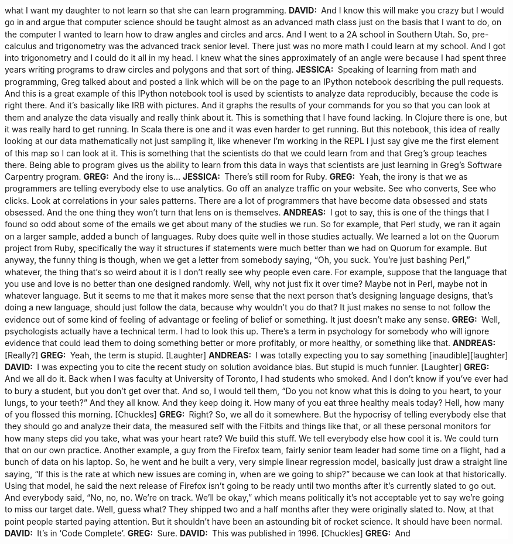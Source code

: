 what I want my daughter to not learn so that she can learn programming. **DAVID:&nbsp;** And I know this will make you crazy but I would go in and argue that computer science should be taught almost as an advanced math class just on the basis that I want to do, on the computer I wanted to learn how to draw angles and circles and arcs. And I went to a 2A school in Southern Utah. So, pre-calculus and trigonometry was the advanced track senior level. There just was no more math I could learn at my school. And I got into trigonometry and I could do it all in my head. I knew what the sines approximately of an angle were because I had spent three years writing programs to draw circles and polygons and that sort of thing. **JESSICA:&nbsp;** Speaking of learning from math and programming, Greg talked about and posted a link which will be on the page to an IPython notebook describing the pull requests. And this is a great example of this IPython notebook tool is used by scientists to analyze data reproducibly, because the code is right there. And it’s basically like IRB with pictures. And it graphs the results of your commands for you so that you can look at them and analyze the data visually and really think about it. This is something that I have found lacking. In Clojure there is one, but it was really hard to get running. In Scala there is one and it was even harder to get running. But this notebook, this idea of really looking at our data mathematically not just sampling it, like whenever I’m working in the REPL I just say give me the first element of this map so I can look at it. This is something that the scientists do that we could learn from and that Greg’s group teaches there. Being able to program gives us the ability to learn from this data in ways that scientists are just learning in Greg’s Software Carpentry program. **GREG:&nbsp;** And the irony is… **JESSICA:&nbsp;** There’s still room for Ruby. **GREG:&nbsp;** Yeah, the irony is that we as programmers are telling everybody else to use analytics. Go off an analyze traffic on your website. See who converts, See who clicks. Look at correlations in your sales patterns. There are a lot of programmers that have become data obsessed and stats obsessed. And the one thing they won’t turn that lens on is themselves. **ANDREAS:&nbsp;** I got to say, this is one of the things that I found so odd about some of the emails we get about many of the studies we run. So for example, that Perl study, we ran it again on a larger sample, added a bunch of languages. Ruby does quite well in those studies actually. We learned a lot on the Quorum project from Ruby, specifically the way it structures if statements were much better than we had on Quorum for example. But anyway, the funny thing is though, when we get a letter from somebody saying, “Oh, you suck. You’re just bashing Perl,” whatever, the thing that’s so weird about it is I don’t really see why people even care. For example, suppose that the language that you use and love is no better than one designed randomly. Well, why not just fix it over time? Maybe not in Perl, maybe not in whatever language. But it seems to me that it makes more sense that the next person that’s designing language designs, that’s doing a new language, should just follow the data, because why wouldn’t you do that? It just makes no sense to not follow the evidence out of some kind of feeling of advantage or feeling of belief or something. It just doesn’t make any sense. **GREG:&nbsp;** Well, psychologists actually have a technical term. I had to look this up. There’s a term in psychology for somebody who will ignore evidence that could lead them to doing something better or more profitably, or more healthy, or something like that. **ANDREAS:&nbsp;** [Really?] **GREG:&nbsp;** Yeah, the term is stupid. [Laughter] **ANDREAS:&nbsp;** I was totally expecting you to say something [inaudible][laughter] **DAVID:&nbsp;** I was expecting you to cite the recent study on solution avoidance bias. But stupid is much funnier. [Laughter] **GREG:&nbsp;** And we all do it. Back when I was faculty at University of Toronto, I had students who smoked. And I don’t know if you’ve ever had to bury a student, but you don’t get over that. And so, I would tell them, “Do you not know what this is doing to you heart, to your lungs, to your teeth?” And they all know. And they keep doing it. How many of you eat three healthy meals today? Hell, how many of you flossed this morning. [Chuckles] **GREG:&nbsp;** Right? So, we all do it somewhere. But the hypocrisy of telling everybody else that they should go and analyze their data, the measured self with the Fitbits and things like that, or all these personal monitors for how many steps did you take, what was your heart rate? We build this stuff. We tell everybody else how cool it is. We could turn that on our own practice. Another example, a guy from the Firefox team, fairly senior team leader had some time on a flight, had a bunch of data on his laptop. So, he went and he built a very, very simple linear regression model, basically just draw a straight line saying, “If this is the rate at which new issues are coming in, when are we going to ship?” because we can look at that historically. Using that model, he said the next release of Firefox isn’t going to be ready until two months after it’s currently slated to go out. And everybody said, “No, no, no. We’re on track. We’ll be okay,” which means politically it’s not acceptable yet to say we’re going to miss our target date. Well, guess what? They shipped two and a half months after they were originally slated to. Now, at that point people started paying attention. But it shouldn’t have been an astounding bit of rocket science. It should have been normal. **DAVID:&nbsp;** It’s in ‘Code Complete’. **GREG:&nbsp;** Sure. **DAVID:&nbsp;** This was published in 1996. [Chuckles] **GREG:&nbsp;** And